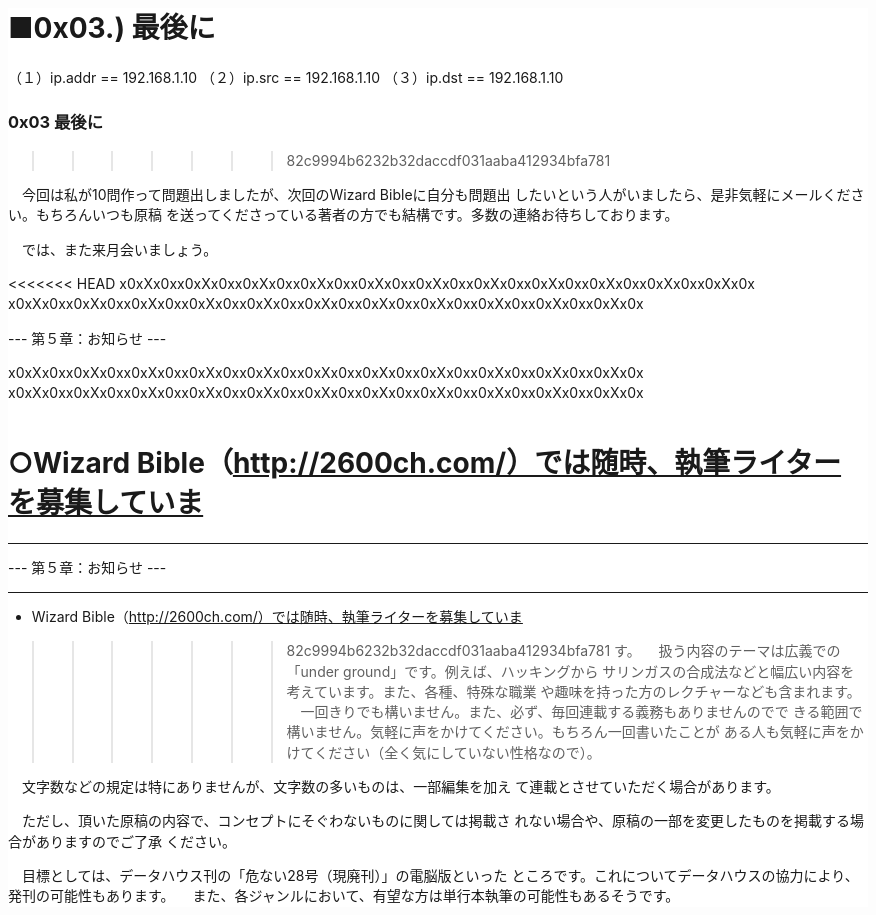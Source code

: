 
■0x03.) 最後に
=======
（１）ip.addr \=\= 192.168.1.10
（２）ip.src \=\= 192.168.1.10
（３）ip.dst \=\= 192.168.1.10


### 0x03 最後に
>>>>>>> 82c9994b6232b32daccdf031aaba412934bfa781

　今回は私が10問作って問題出しましたが、次回のWizard Bibleに自分も問題出
したいという人がいましたら、是非気軽にメールください。もちろんいつも原稿
を送ってくださっている著者の方でも結構です。多数の連絡お待ちしております。

　では、また来月会いましょう。


<<<<<<< HEAD
x0xXx0xx0xXx0xx0xXx0xx0xXx0xx0xXx0xx0xXx0xx0xXx0xx0xXx0xx0xXx0xx0xXx0xx0xXx0x
x0xXx0xx0xXx0xx0xXx0xx0xXx0xx0xXx0xx0xXx0xx0xXx0xx0xXx0xx0xXx0xx0xXx0xx0xXx0x

 --- 第５章：お知らせ ---

x0xXx0xx0xXx0xx0xXx0xx0xXx0xx0xXx0xx0xXx0xx0xXx0xx0xXx0xx0xXx0xx0xXx0xx0xXx0x
x0xXx0xx0xXx0xx0xXx0xx0xXx0xx0xXx0xx0xXx0xx0xXx0xx0xXx0xx0xXx0xx0xXx0xx0xXx0x


○Wizard Bible（http://2600ch.com/）では随時、執筆ライターを募集していま
=======
***

 \-\-\- 第５章：お知らせ \-\-\-

***


- Wizard Bible（http://2600ch.com/）では随時、執筆ライターを募集していま
>>>>>>> 82c9994b6232b32daccdf031aaba412934bfa781
す。
　扱う内容のテーマは広義での「under ground」です。例えば、ハッキングから
サリンガスの合成法などと幅広い内容を考えています。また、各種、特殊な職業
や趣味を持った方のレクチャーなども含まれます。
　一回きりでも構いません。また、必ず、毎回連載する義務もありませんのでで
きる範囲で構いません。気軽に声をかけてください。もちろん一回書いたことが
ある人も気軽に声をかけてください（全く気にしていない性格なので）。

　文字数などの規定は特にありませんが、文字数の多いものは、一部編集を加え
て連載とさせていただく場合があります。

　ただし、頂いた原稿の内容で、コンセプトにそぐわないものに関しては掲載さ
れない場合や、原稿の一部を変更したものを掲載する場合がありますのでご了承
ください。

　目標としては、データハウス刊の「危ない28号（現廃刊）」の電脳版といった
ところです。これについてデータハウスの協力により、発刊の可能性もあります。
　また、各ジャンルにおいて、有望な方は単行本執筆の可能性もあるそうです。
